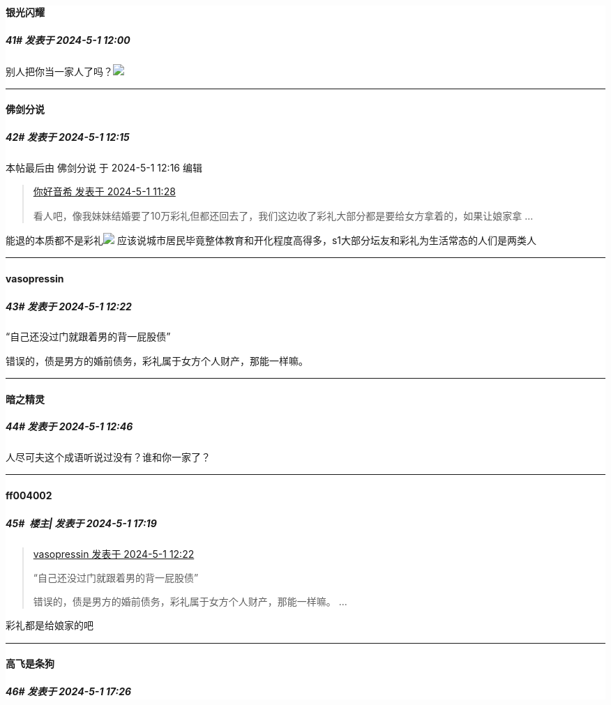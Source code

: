 ####  银光闪耀  
##### 41#       发表于 2024-5-1 12:00

别人把你当一家人了吗？<img src="https://static.saraba1st.com/image/smiley/face2017/067.png" referrerpolicy="no-referrer">


*****

####  佛剑分说  
##### 42#       发表于 2024-5-1 12:15

 本帖最后由 佛剑分说 于 2024-5-1 12:16 编辑 
<blockquote><a href="httphttps://bbs.saraba1st.com/2b/forum.php?mod=redirect&amp;goto=findpost&amp;pid=64780179&amp;ptid=2182102" target="_blank">你好音希 发表于 2024-5-1 11:28</a>

看人吧，像我妹妹结婚要了10万彩礼但都还回去了，我们这边收了彩礼大部分都是要给女方拿着的，如果让娘家拿 ...</blockquote>
能退的本质都不是彩礼<img src="https://static.saraba1st.com/image/smiley/face2017/066.png" referrerpolicy="no-referrer"> 应该说城市居民毕竟整体教育和开化程度高得多，s1大部分坛友和彩礼为生活常态的人们是两类人


*****

####  vasopressin  
##### 43#       发表于 2024-5-1 12:22

“自己还没过门就跟着男的背一屁股债”

错误的，债是男方的婚前债务，彩礼属于女方个人财产，那能一样嘛。


*****

####  暗之精灵  
##### 44#       发表于 2024-5-1 12:46

人尽可夫这个成语听说过没有？谁和你一家了？


*****

####  ff004002  
##### 45#         楼主| 发表于 2024-5-1 17:19

<blockquote><a href="httphttps://bbs.saraba1st.com/2b/forum.php?mod=redirect&amp;goto=findpost&amp;pid=64780674&amp;ptid=2182102" target="_blank">vasopressin 发表于 2024-5-1 12:22</a>

“自己还没过门就跟着男的背一屁股债”

错误的，债是男方的婚前债务，彩礼属于女方个人财产，那能一样嘛。 ...</blockquote>
彩礼都是给娘家的吧


*****

####  高飞是条狗  
##### 46#       发表于 2024-5-1 17:26
